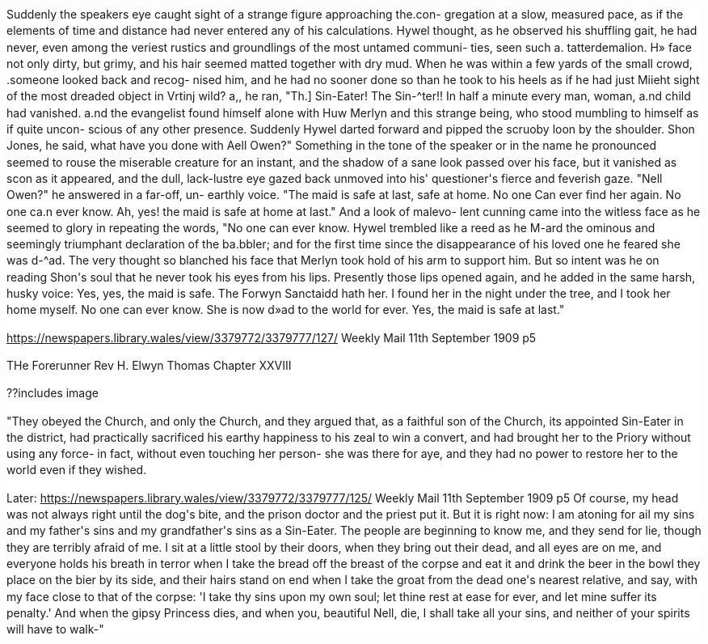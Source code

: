 Suddenly the speakers eye caught sight of a strange figure approaching the.con- gregation at a slow, measured pace, as if the elements of time and distance had never entered any of his calculations. Hywel thought, as he observed his shuffling gait, he had never, even among the veriest rustics and groundlings of the most untamed communi- ties, seen such a. tatterdemalion. H» face not only dirty, but grimy, and his hair seemed matted together with dry mud. When he was within a few yards of the small crowd, .someone looked back and recog- nised him, and he had no sooner done so than he took to his heels as if he had just Miieht sight of the most dreaded object in Vrtinj wild? a,, he ran, "Th.] Sin-Eater! The Sin-^ter!! In half a minute every man, woman, a.nd child had vanished. a.nd the evangelist found himself alone with Huw Merlyn and this strange being, who stood mumbling to himself as if quite uncon- scious of any other presence. Suddenly Hywel darted forward and pipped the scruoby loon by the shoulder. Shon Jones, he said, what have you done with Aell Owen?" Something in the tone of the speaker or in the name he pronounced seemed to rouse the miserable creature for an instant, and the shadow of a sane look passed over his face, but it vanished as scon as it appeared, and the dull, lack-lustre eye gazed back unmoved into his' questioner's fierce and feverish gaze. "Nell Owen?" he answered in a far-off, un- earthly voice. "The maid is safe at last, safe at home. No one Can ever find her again. No one ca.n ever know. Ah, yes! the maid is safe at home at last." And a look of malevo- lent cunning came into the witless face as he seemed to glory in repeating the words, "No one can ever know. Hywel trembled like a reed as he M-ard the ominous and seemingly triumphant declaration of the ba.bbler; and for the first time since the disappearance of his loved one he feared she was d-^ad. The very thought so blanched his face that Merlyn took hold of his arm to support him. But so intent was he on reading Shon's soul that he never took his eyes from his lips. Presently those lips opened again, and he added in the same harsh, husky voice: Yes, yes, the maid is safe. The Forwyn Sanctaidd hath her. I found her in the night under the tree, and I took her home myself. No one can ever know. She is now d»ad to the world for ever. Yes, the maid is safe at last." 




https://newspapers.library.wales/view/3379772/3379777/127/
Weekly Mail
11th September 1909
p5

THe Forerunner 
Rev H. Elwyn Thomas
Chapter XXVIII

??includes image

"They obeyed the Church, and only the Church, and they argued that, as a faithful son of the Church, its appointed Sin-Eater in the district, had practically sacrificed his earthy happiness to his zeal to win a convert, and had brought her to the Priory without using any force- in fact, without even touching her person- she was there for aye, and they had no power to restore her to the world even if they wished.


Later:
https://newspapers.library.wales/view/3379772/3379777/125/
Weekly Mail
11th September 1909
p5
Of course, my head was not always right until the dog's bite, and the prison doctor and the priest put it. But it is right now: I am atoning for ail my sins and my father's sins and my grandfather's sins as a Sin-Eater. The people are beginning to know me, and they send for lie, though they are terribly afraid of me. I sit at a little stool by their doors, when they bring out their dead, and all eyes are on me, and everyone holds his breath in terror when I take the bread off the breast of the corpse and eat it and drink the beer in the bowl they place on the bier by its side, and their hairs stand on end when I take the groat from the dead one's nearest relative, and say, with my face close to that of the corpse: 'I take thy sins upon my own soul; let thine rest at ease for ever, and let mine suffer its penalty.' And when the gipsy Princess dies, and when you, beautiful Nell, die, I shall take all your sins, and neither of your spirits will have to walk-"
